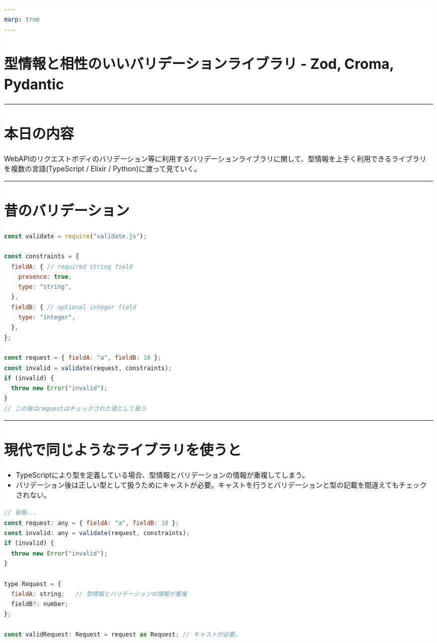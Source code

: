 ```yaml
---
marp: true
---
```


# 型情報と相性のいいバリデーションライブラリ - Zod, Croma, Pydantic

---

# 本日の内容

WebAPIのリクエストボディのバリデーション等に利用するバリデーションライブラリに関して、型情報を上手く利用できるライブラリを複数の言語(TypeScript / Elixir / Python)に渡って見ていく。

---

# 昔のバリデーション

```js
const validate = require("validate.js");

const constraints = {
  fieldA: { // required string field
    presence: true,
    type: "string",
  },
  fieldB: { // optional integer field
    type: "integer",
  },
};

const request = { fieldA: "a", fieldB: 10 };
const invalid = validate(request, constraints);
if (invalid) {
  throw new Error("invalid");
}
// この後はrequestはチェックされた値として扱う
```

---
# 現代で同じようなライブラリを使うと

- TypeScriptにより型を定義している場合、型情報とバリデーションの情報が重複してしまう。
- バリデーション後は正しい型として扱うためにキャストが必要。キャストを行うとバリデーションと型の記載を間違えてもチェックされない。

```js
// 省略...
const request: any = { fieldA: "a", fieldB: 10 };
const invalid: any = validate(request, constraints);
if (invalid) {
  throw new Error("invalid");
}

type Request = {
  fieldA: string;   // 型情報とバリデーションの情報が重複
  fieldB?: number;
};

const validRequest: Request = request as Request; // キャストが必要。
```
